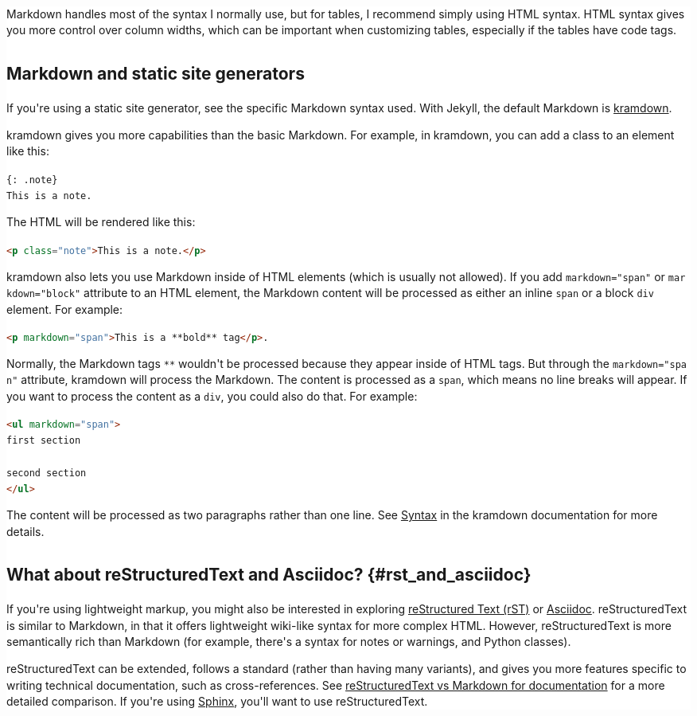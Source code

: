 
Markdown handles most of the syntax I normally use, but for tables, I recommend simply using HTML syntax. HTML syntax gives you more control over column widths, which can be important when customizing tables, especially if the tables have code tags.

## Markdown and static site generators

If you're using a static site generator, see the specific Markdown syntax used. With Jekyll, the default Markdown is [kramdown](https://kramdown.gettalong.org/).

kramdown gives you more capabilities than the basic Markdown. For example, in kramdown, you can add a class to an element like this:

```liquid
{: .note}
This is a note.
```

The HTML will be rendered like this:

```html
<p class="note">This is a note.</p>
```

kramdown also lets you use Markdown inside of HTML elements (which is usually not allowed). If you add `markdown="span"` or `markdown="block"` attribute to an HTML element, the Markdown content will be processed as either an inline `span` or a block `div` element. For example:

```html
<p markdown="span">This is a **bold** tag</p>.
```

Normally, the Markdown tags `**` wouldn't be processed because they appear inside of HTML tags. But through the `markdown="span"` attribute, kramdown will process the Markdown. The content is processed as a `span`, which means no line breaks will appear. If you want to process the content as a `div`, you could also do that. For example:

```html
<ul markdown="span">
first section

second section
</ul>
```
The content will be processed as two paragraphs rather than one line. See [Syntax](https://kramdown.gettalong.org/syntax.html) in the kramdown documentation for more details.

## What about reStructuredText and Asciidoc? {#rst_and_asciidoc}

If you're using lightweight markup, you might also be interested in exploring [reStructured Text (rST)](http://docutils.sourceforge.net/reStructuredText.html) or [Asciidoc](http://asciidoc.org/). reStructuredText is similar to Markdown, in that it offers lightweight wiki-like syntax for more complex HTML. However, reStructuredText is more semantically rich than Markdown (for example, there's a syntax for notes or warnings, and Python classes).

reStructuredText can be extended, follows a standard (rather than having many variants), and gives you more features specific to writing technical documentation, such as cross-references. See [reStructuredText vs Markdown for documentation](http://zverovich.net/2016/06/16/reStructuredText-vs-markdown.html) for a more detailed comparison. If you're using [Sphinx](http://www.sphinx-doc.org/en/stable/), you'll want to use reStructuredText.
